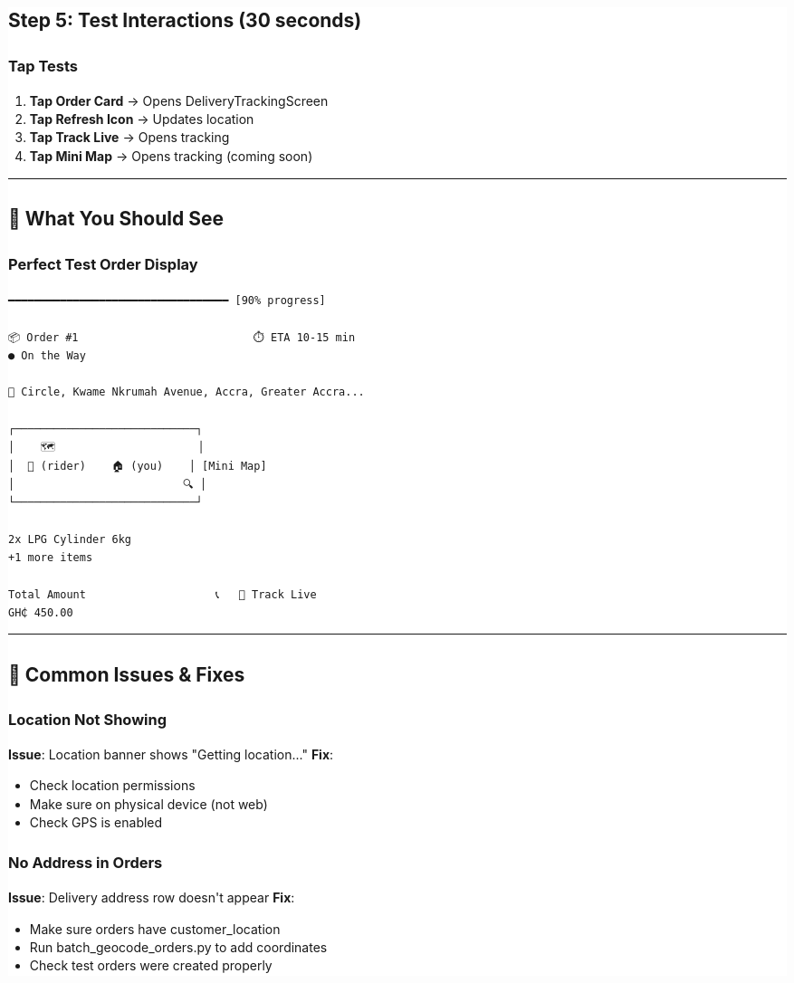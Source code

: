 ## Step 5: Test Interactions (30 seconds)

### Tap Tests
1. **Tap Order Card** → Opens DeliveryTrackingScreen
2. **Tap Refresh Icon** → Updates location
3. **Tap Track Live** → Opens tracking
4. **Tap Mini Map** → Opens tracking (coming soon)

---

## 🎯 What You Should See

### Perfect Test Order Display
```
━━━━━━━━━━━━━━━━━━━━━━━━━━━━━━━━━━ [90% progress]

📦 Order #1                           ⏱️ ETA 10-15 min
● On the Way

📍 Circle, Kwame Nkrumah Avenue, Accra, Greater Accra...

┌────────────────────────────┐
│    🗺️                      │
│  🚴 (rider)    🏠 (you)    │ [Mini Map]
│                          🔍 │
└────────────────────────────┘

2x LPG Cylinder 6kg
+1 more items

Total Amount                    📞   🧭 Track Live
GH₵ 450.00
```

---

## 🐛 Common Issues & Fixes

### Location Not Showing
**Issue**: Location banner shows "Getting location..."
**Fix**: 
- Check location permissions
- Make sure on physical device (not web)
- Check GPS is enabled

### No Address in Orders
**Issue**: Delivery address row doesn't appear
**Fix**: 
- Make sure orders have customer_location
- Run batch_geocode_orders.py to add coordinates
- Check test orders were created properly
